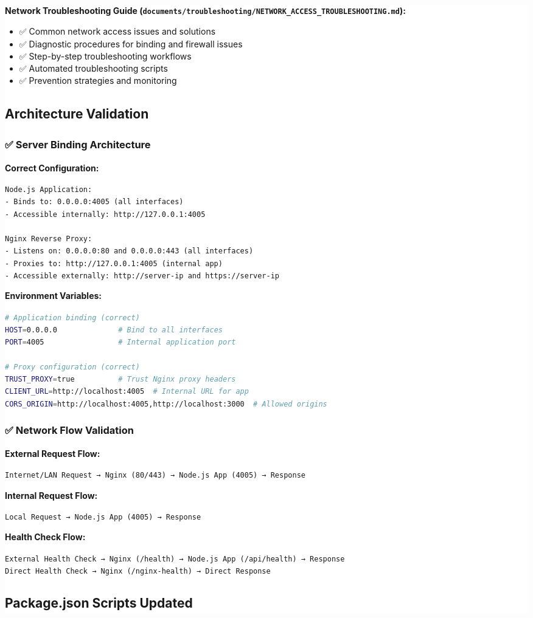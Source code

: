 **Network Troubleshooting Guide (`documents/troubleshooting/NETWORK_ACCESS_TROUBLESHOOTING.md`):**
- ✅ Common network access issues and solutions
- ✅ Diagnostic procedures for binding and firewall issues
- ✅ Step-by-step troubleshooting workflows
- ✅ Automated troubleshooting scripts
- ✅ Prevention strategies and monitoring

## Architecture Validation

### ✅ **Server Binding Architecture**

**Correct Configuration:**
```
Node.js Application:
- Binds to: 0.0.0.0:4005 (all interfaces)
- Accessible internally: http://127.0.0.1:4005

Nginx Reverse Proxy:
- Listens on: 0.0.0.0:80 and 0.0.0.0:443 (all interfaces)
- Proxies to: http://127.0.0.1:4005 (internal app)
- Accessible externally: http://server-ip and https://server-ip
```

**Environment Variables:**
```bash
# Application binding (correct)
HOST=0.0.0.0              # Bind to all interfaces
PORT=4005                 # Internal application port

# Proxy configuration (correct)
TRUST_PROXY=true          # Trust Nginx proxy headers
CLIENT_URL=http://localhost:4005  # Internal URL for app
CORS_ORIGIN=http://localhost:4005,http://localhost:3000  # Allowed origins
```

### ✅ **Network Flow Validation**

**External Request Flow:**
```
Internet/LAN Request → Nginx (80/443) → Node.js App (4005) → Response
```

**Internal Request Flow:**
```
Local Request → Node.js App (4005) → Response
```

**Health Check Flow:**
```
External Health Check → Nginx (/health) → Node.js App (/api/health) → Response
Direct Health Check → Nginx (/nginx-health) → Direct Response
```

## Package.json Scripts Updated
